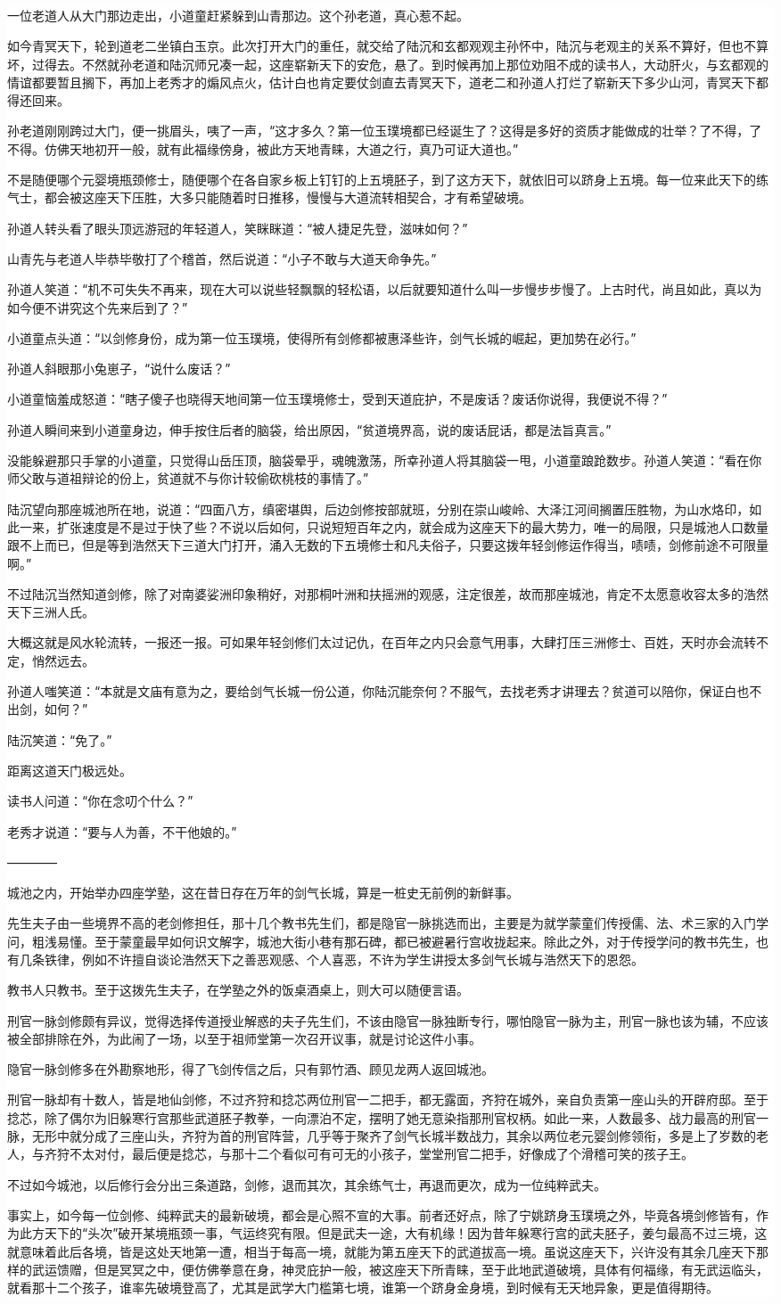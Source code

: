    一位老道人从大门那边走出，小道童赶紧躲到山青那边。这个孙老道，真心惹不起。

   如今青冥天下，轮到道老二坐镇白玉京。此次打开大门的重任，就交给了陆沉和玄都观观主孙怀中，陆沉与老观主的关系不算好，但也不算坏，过得去。不然就孙老道和陆沉师兄凑一起，这座崭新天下的安危，悬了。到时候再加上那位劝阻不成的读书人，大动肝火，与玄都观的情谊都要暂且搁下，再加上老秀才的煽风点火，估计白也肯定要仗剑直去青冥天下，道老二和孙道人打烂了崭新天下多少山河，青冥天下都得还回来。

   孙老道刚刚跨过大门，便一挑眉头，咦了一声，“这才多久？第一位玉璞境都已经诞生了？这得是多好的资质才能做成的壮举？了不得，了不得。仿佛天地初开一般，就有此福缘傍身，被此方天地青睐，大道之行，真乃可证大道也。”

   不是随便哪个元婴境瓶颈修士，随便哪个在各自家乡板上钉钉的上五境胚子，到了这方天下，就依旧可以跻身上五境。每一位来此天下的练气士，都会被这座天下压胜，大多只能随着时日推移，慢慢与大道流转相契合，才有希望破境。

   孙道人转头看了眼头顶远游冠的年轻道人，笑眯眯道：“被人捷足先登，滋味如何？”

   山青先与老道人毕恭毕敬打了个稽首，然后说道：“小子不敢与大道天命争先。”

   孙道人笑道：“机不可失失不再来，现在大可以说些轻飘飘的轻松语，以后就要知道什么叫一步慢步步慢了。上古时代，尚且如此，真以为如今便不讲究这个先来后到了？”

   小道童点头道：“以剑修身份，成为第一位玉璞境，使得所有剑修都被惠泽些许，剑气长城的崛起，更加势在必行。”

   孙道人斜眼那小兔崽子，“说什么废话？”

   小道童恼羞成怒道：“瞎子傻子也晓得天地间第一位玉璞境修士，受到天道庇护，不是废话？废话你说得，我便说不得？”

   孙道人瞬间来到小道童身边，伸手按住后者的脑袋，给出原因，“贫道境界高，说的废话屁话，都是法旨真言。”

   没能躲避那只手掌的小道童，只觉得山岳压顶，脑袋晕乎，魂魄激荡，所幸孙道人将其脑袋一甩，小道童踉跄数步。孙道人笑道：“看在你师父敢与道祖辩论的份上，贫道就不与你计较偷砍桃枝的事情了。”

   陆沉望向那座城池所在地，说道：“四面八方，缜密堪舆，后边剑修按部就班，分别在崇山峻岭、大泽江河间搁置压胜物，为山水烙印，如此一来，扩张速度是不是过于快了些？不说以后如何，只说短短百年之内，就会成为这座天下的最大势力，唯一的局限，只是城池人口数量跟不上而已，但是等到浩然天下三道大门打开，涌入无数的下五境修士和凡夫俗子，只要这拨年轻剑修运作得当，啧啧，剑修前途不可限量啊。”

   不过陆沉当然知道剑修，除了对南婆娑洲印象稍好，对那桐叶洲和扶摇洲的观感，注定很差，故而那座城池，肯定不太愿意收容太多的浩然天下三洲人氏。

   大概这就是风水轮流转，一报还一报。可如果年轻剑修们太过记仇，在百年之内只会意气用事，大肆打压三洲修士、百姓，天时亦会流转不定，悄然远去。

   孙道人嗤笑道：“本就是文庙有意为之，要给剑气长城一份公道，你陆沉能奈何？不服气，去找老秀才讲理去？贫道可以陪你，保证白也不出剑，如何？”

   陆沉笑道：“免了。”

   距离这道天门极远处。

   读书人问道：“你在念叨个什么？”

   老秀才说道：“要与人为善，不干他娘的。”

   ————

   城池之内，开始举办四座学塾，这在昔日存在万年的剑气长城，算是一桩史无前例的新鲜事。

   先生夫子由一些境界不高的老剑修担任，那十几个教书先生们，都是隐官一脉挑选而出，主要是为就学蒙童们传授儒、法、术三家的入门学问，粗浅易懂。至于蒙童最早如何识文解字，城池大街小巷有那石碑，都已被避暑行宫收拢起来。除此之外，对于传授学问的教书先生，也有几条铁律，例如不许擅自谈论浩然天下之善恶观感、个人喜恶，不许为学生讲授太多剑气长城与浩然天下的恩怨。

   教书人只教书。至于这拨先生夫子，在学塾之外的饭桌酒桌上，则大可以随便言语。

   刑官一脉剑修颇有异议，觉得选择传道授业解惑的夫子先生们，不该由隐官一脉独断专行，哪怕隐官一脉为主，刑官一脉也该为辅，不应该被全部排除在外，为此闹了一场，以至于祖师堂第一次召开议事，就是讨论这件小事。

   隐官一脉剑修多在外勘察地形，得了飞剑传信之后，只有郭竹酒、顾见龙两人返回城池。

   刑官一脉却有十数人，皆是地仙剑修，不过齐狩和捻芯两位刑官一二把手，都无露面，齐狩在城外，亲自负责第一座山头的开辟府邸。至于捻芯，除了偶尔为旧躲寒行宫那些武道胚子教拳，一向漂泊不定，摆明了她无意染指那刑官权柄。如此一来，人数最多、战力最高的刑官一脉，无形中就分成了三座山头，齐狩为首的刑官阵营，几乎等于聚齐了剑气长城半数战力，其余以两位老元婴剑修领衔，多是上了岁数的老人，与齐狩不太对付，最后便是捻芯，与那十二个看似可有可无的小孩子，堂堂刑官二把手，好像成了个滑稽可笑的孩子王。

   不过如今城池，以后修行会分出三条道路，剑修，退而其次，其余练气士，再退而更次，成为一位纯粹武夫。

   事实上，如今每一位剑修、纯粹武夫的最新破境，都会是心照不宣的大事。前者还好点，除了宁姚跻身玉璞境之外，毕竟各境剑修皆有，作为此方天下的“头次”破开某境瓶颈一事，气运终究有限。但是武夫一途，大有机缘！因为昔年躲寒行宫的武夫胚子，姜匀最高不过三境，这就意味着此后各境，皆是这处天地第一遭，相当于每高一境，就能为第五座天下的武道拔高一境。虽说这座天下，兴许没有其余几座天下那样的武运馈赠，但是冥冥之中，便仿佛拳意在身，神灵庇护一般，被这座天下所青睐，至于此地武道破境，具体有何福缘，有无武运临头，就看那十二个孩子，谁率先破境登高了，尤其是武学大门槛第七境，谁第一个跻身金身境，到时候有无天地异象，更是值得期待。
